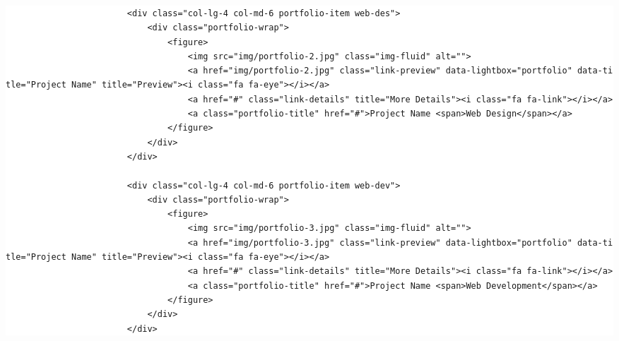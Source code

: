                             <div class="col-lg-4 col-md-6 portfolio-item web-des">
                                <div class="portfolio-wrap">
                                    <figure>
                                        <img src="img/portfolio-2.jpg" class="img-fluid" alt="">
                                        <a href="img/portfolio-2.jpg" class="link-preview" data-lightbox="portfolio" data-title="Project Name" title="Preview"><i class="fa fa-eye"></i></a>
                                        <a href="#" class="link-details" title="More Details"><i class="fa fa-link"></i></a>
                                        <a class="portfolio-title" href="#">Project Name <span>Web Design</span></a>
                                    </figure>
                                </div>
                            </div>

                            <div class="col-lg-4 col-md-6 portfolio-item web-dev">
                                <div class="portfolio-wrap">
                                    <figure>
                                        <img src="img/portfolio-3.jpg" class="img-fluid" alt="">
                                        <a href="img/portfolio-3.jpg" class="link-preview" data-lightbox="portfolio" data-title="Project Name" title="Preview"><i class="fa fa-eye"></i></a>
                                        <a href="#" class="link-details" title="More Details"><i class="fa fa-link"></i></a>
                                        <a class="portfolio-title" href="#">Project Name <span>Web Development</span></a>
                                    </figure>
                                </div>
                            </div>

